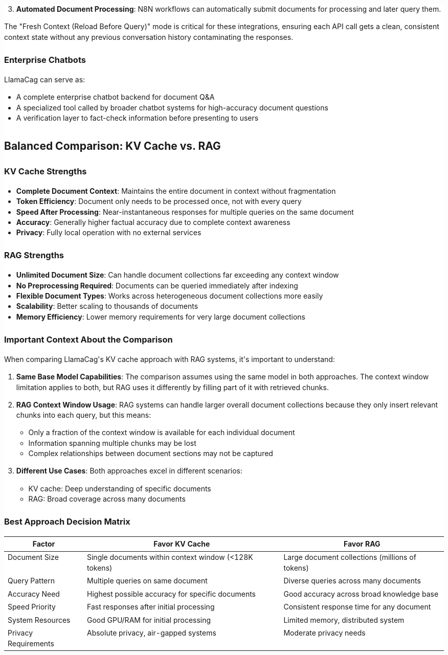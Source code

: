 3. **Automated Document Processing**: N8N workflows can automatically submit documents for processing and later query them.

The "Fresh Context (Reload Before Query)" mode is critical for these integrations, ensuring each API call gets a clean, consistent context state without any previous conversation history contaminating the responses.

### Enterprise Chatbots

LlamaCag can serve as:
- A complete enterprise chatbot backend for document Q&A
- A specialized tool called by broader chatbot systems for high-accuracy document questions
- A verification layer to fact-check information before presenting to users

## Balanced Comparison: KV Cache vs. RAG

### KV Cache Strengths
- **Complete Document Context**: Maintains the entire document in context without fragmentation
- **Token Efficiency**: Document only needs to be processed once, not with every query
- **Speed After Processing**: Near-instantaneous responses for multiple queries on the same document
- **Accuracy**: Generally higher factual accuracy due to complete context awareness
- **Privacy**: Fully local operation with no external services

### RAG Strengths
- **Unlimited Document Size**: Can handle document collections far exceeding any context window
- **No Preprocessing Required**: Documents can be queried immediately after indexing
- **Flexible Document Types**: Works across heterogeneous document collections more easily
- **Scalability**: Better scaling to thousands of documents
- **Memory Efficiency**: Lower memory requirements for very large document collections

### Important Context About the Comparison

When comparing LlamaCag's KV cache approach with RAG systems, it's important to understand:

1. **Same Base Model Capabilities**: The comparison assumes using the same model in both approaches. The context window limitation applies to both, but RAG uses it differently by filling part of it with retrieved chunks.

2. **RAG Context Window Usage**: RAG systems can handle larger overall document collections because they only insert relevant chunks into each query, but this means:
   - Only a fraction of the context window is available for each individual document
   - Information spanning multiple chunks may be lost
   - Complex relationships between document sections may not be captured

3. **Different Use Cases**: Both approaches excel in different scenarios:
   - KV cache: Deep understanding of specific documents
   - RAG: Broad coverage across many documents

### Best Approach Decision Matrix

| Factor | Favor KV Cache | Favor RAG |
|--------|---------------|-----------|
| Document Size | Single documents within context window (<128K tokens) | Large document collections (millions of tokens) |
| Query Pattern | Multiple queries on same document | Diverse queries across many documents |
| Accuracy Need | Highest possible accuracy for specific documents | Good accuracy across broad knowledge base |
| Speed Priority | Fast responses after initial processing | Consistent response time for any document |
| System Resources | Good GPU/RAM for initial processing | Limited memory, distributed system |
| Privacy Requirements | Absolute privacy, air-gapped systems | Moderate privacy needs |
